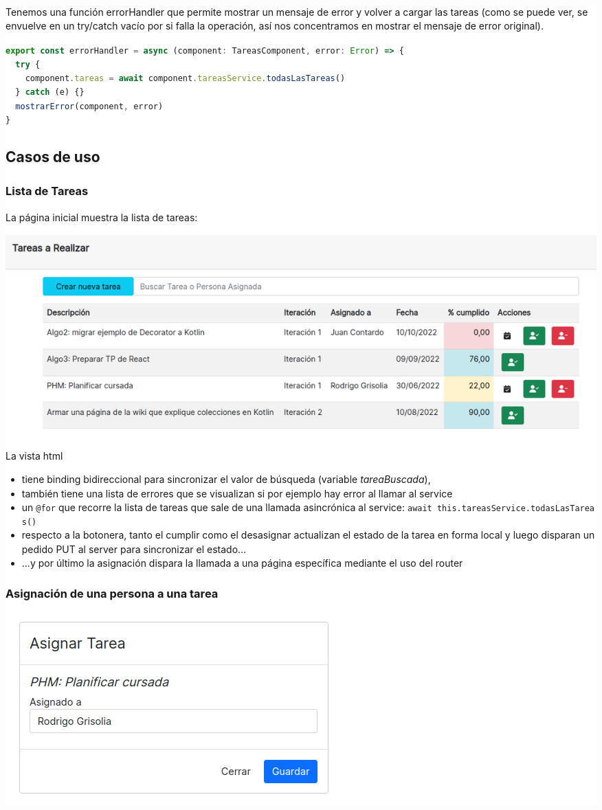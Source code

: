 Tenemos una función errorHandler que permite mostrar un mensaje de error y volver a cargar las tareas (como se puede ver, se envuelve en un try/catch vacío por si falla la operación, así nos concentramos en mostrar el mensaje de error original).

```ts
export const errorHandler = async (component: TareasComponent, error: Error) => {
  try {
    component.tareas = await component.tareasService.todasLasTareas()
  } catch (e) {}
  mostrarError(component, error)
}
```

## Casos de uso

### Lista de Tareas

La página inicial muestra la lista de tareas:

![image](images/tareas_vista_1.png)

La vista html

- tiene binding bidireccional para sincronizar el valor de búsqueda (variable _tareaBuscada_),
- también tiene una lista de errores que se visualizan si por ejemplo hay error al llamar al service
- un `@for` que recorre la lista de tareas que sale de una llamada asincrónica al service: `await this.tareasService.todasLasTareas()`
- respecto a la botonera, tanto el cumplir como el desasignar actualizan el estado de la tarea en forma local y luego disparan un pedido PUT al server para sincronizar el estado...
- ...y por último la asignación dispara la llamada a una página específica mediante el uso del router

### Asignación de una persona a una tarea

![image](images/asignar_tarea_vista_1.png)